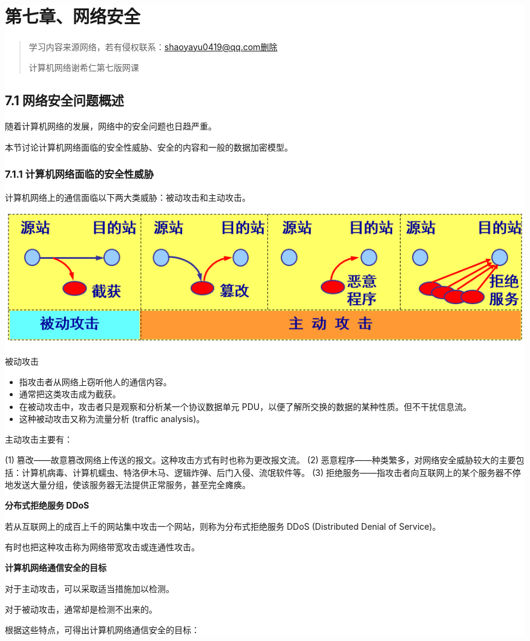 # 第七章、网络安全

> 学习内容来源网络，若有侵权联系：shaoyayu0419@qq.com删除
>
> 计算机网络谢希仁第七版网课

## 7.1  网络安全问题概述

随着计算机网络的发展，网络中的安全问题也日趋严重。

本节讨论计算机网络面临的安全性威胁、安全的内容和一般的数据加密模型。

### 7.1.1  计算机网络面临的安全性威胁

计算机网络上的通信面临以下两大类威胁：被动攻击和主动攻击。

![](images/QQ截图20200407214132.png)

被动攻击

- 指攻击者从网络上窃听他人的通信内容。
- 通常把这类攻击成为截获。
- 在被动攻击中，攻击者只是观察和分析某一个协议数据单元 PDU，以便了解所交换的数据的某种性质。但不干扰信息流。
- 这种被动攻击又称为流量分析 (traffic analysis)。

主动攻击主要有：

(1) 篡改——故意篡改网络上传送的报文。这种攻击方式有时也称为更改报文流。
(2) 恶意程序——种类繁多，对网络安全威胁较大的主要包括：计算机病毒、计算机蠕虫、特洛伊木马、逻辑炸弹、后门入侵、流氓软件等。
(3) 拒绝服务——指攻击者向互联网上的某个服务器不停地发送大量分组，使该服务器无法提供正常服务，甚至完全瘫痪。

**分布式拒绝服务 DDoS**

若从互联网上的成百上千的网站集中攻击一个网站，则称为分布式拒绝服务 DDoS (Distributed Denial of Service)。

有时也把这种攻击称为网络带宽攻击或连通性攻击。

**计算机网络通信安全的目标**

对于主动攻击，可以采取适当措施加以检测。

对于被动攻击，通常却是检测不出来的。

根据这些特点，可得出计算机网络通信安全的目标：
